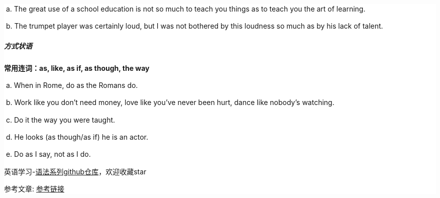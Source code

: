 ​	a. The great use of a school education is not so much to teach you things as to teach you the art of learning.

​          b. The trumpet player was certainly loud, but I was not bothered by this loudness so much as by his lack of talent.

##### 方式状语

**常用连词：as, like, as if, as though, the way**

​	    a. When in Rome, do as the Romans do.

​	    b. Work like you don’t need money, love like you’ve never been hurt, dance like nobody’s watching.

​	    c. Do it the way you were taught.

​	    d. He looks (as though/as if) he is an actor.

​       e. Do as I say, not as I do.

英语学习-[语法系列github仓库](https://github.com/removeif/english-learn)，欢迎收藏star 

参考文章:
[参考链接](https://github.com/yizutianya/English_Grammar_Learning)
    
